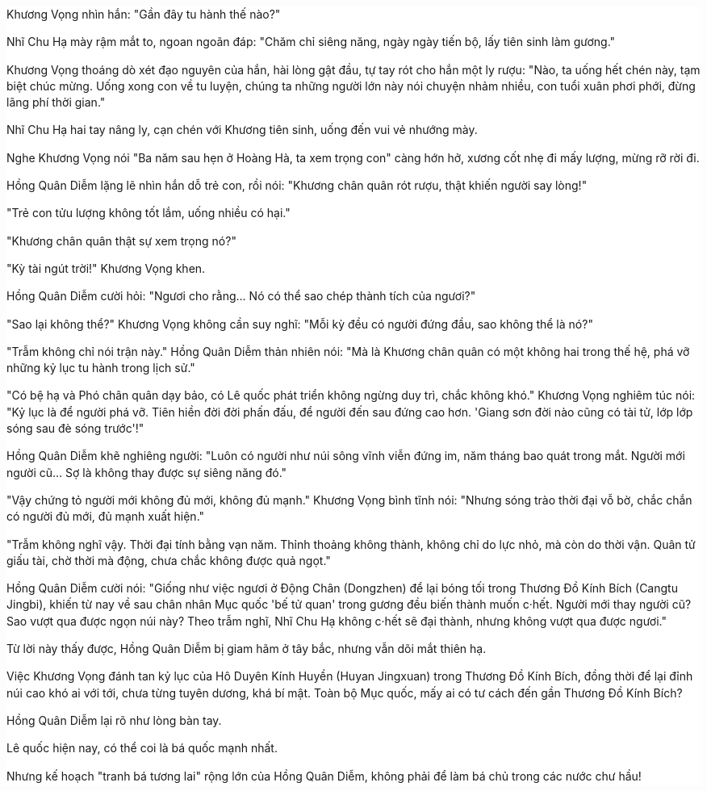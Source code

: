 Khương Vọng nhìn hắn: "Gần đây tu hành thế nào?"

Nhĩ Chu Hạ mày rậm mắt to, ngoan ngoãn đáp: "Chăm chỉ siêng năng, ngày ngày tiến bộ, lấy tiên sinh làm gương."

Khương Vọng thoáng dò xét đạo nguyên của hắn, hài lòng gật đầu, tự tay rót cho hắn một ly rượu: "Nào, ta uống hết chén này, tạm biệt chúc mừng. Uống xong con về tu luyện, chúng ta những người lớn này nói chuyện nhảm nhiều, con tuổi xuân phơi phới, đừng lãng phí thời gian."

Nhĩ Chu Hạ hai tay nâng ly, cạn chén với Khương tiên sinh, uống đến vui vẻ nhướng mày.

Nghe Khương Vọng nói "Ba năm sau hẹn ở Hoàng Hà, ta xem trọng con" càng hớn hở, xương cốt nhẹ đi mấy lượng, mừng rỡ rời đi.

Hồng Quân Diễm lặng lẽ nhìn hắn dỗ trẻ con, rồi nói: "Khương chân quân rót rượu, thật khiến người say lòng!"

"Trẻ con tửu lượng không tốt lắm, uống nhiều có hại."

"Khương chân quân thật sự xem trọng nó?"

"Kỳ tài ngút trời!" Khương Vọng khen.

Hồng Quân Diễm cười hỏi: "Ngươi cho rằng… Nó có thể sao chép thành tích của ngươi?"

"Sao lại không thể?" Khương Vọng không cần suy nghĩ: "Mỗi kỳ đều có người đứng đầu, sao không thể là nó?"

"Trẫm không chỉ nói trận này." Hồng Quân Diễm thản nhiên nói: "Mà là Khương chân quân có một không hai trong thế hệ, phá vỡ những kỷ lục tu hành trong lịch sử."

"Có bệ hạ và Phó chân quân dạy bảo, có Lê quốc phát triển không ngừng duy trì, chắc không khó." Khương Vọng nghiêm túc nói: "Kỷ lục là để người phá vỡ. Tiên hiền đời đời phấn đấu, để người đến sau đứng cao hơn. 'Giang sơn đời nào cũng có tài tử, lớp lớp sóng sau đè sóng trước'!"

Hồng Quân Diễm khẽ nghiêng người: "Luôn có người như núi sông vĩnh viễn đứng im, năm tháng bao quát trong mắt. Người mới người cũ… Sợ là không thay được sự siêng năng đó."

"Vậy chứng tỏ người mới không đủ mới, không đủ mạnh." Khương Vọng bình tĩnh nói: "Nhưng sóng trào thời đại vỗ bờ, chắc chắn có người đủ mới, đủ mạnh xuất hiện."

"Trẫm không nghĩ vậy. Thời đại tính bằng vạn năm. Thỉnh thoảng không thành, không chỉ do lực nhỏ, mà còn do thời vận. Quân tử giấu tài, chờ thời mà động, chưa chắc không được quả ngọt."

Hồng Quân Diễm cười nói: "Giống như việc ngươi ở Động Chân (Dongzhen) để lại bóng tối trong Thương Đồ Kính Bích (Cangtu Jingbi), khiến từ nay về sau chân nhân Mục quốc 'bế tử quan' trong gương đều biến thành muốn c·hết. Người mới thay người cũ? Sao vượt qua được ngọn núi này? Theo trẫm nghĩ, Nhĩ Chu Hạ không c·hết sẽ đại thành, nhưng không vượt qua được ngươi."

Từ lời này thấy được, Hồng Quân Diễm bị giam hãm ở tây bắc, nhưng vẫn dõi mắt thiên hạ.

Việc Khương Vọng đánh tan kỷ lục của Hô Duyên Kính Huyền (Huyan Jingxuan) trong Thương Đồ Kính Bích, đồng thời để lại đỉnh núi cao khó ai với tới, chưa từng tuyên dương, khá bí mật. Toàn bộ Mục quốc, mấy ai có tư cách đến gần Thương Đồ Kính Bích?

Hồng Quân Diễm lại rõ như lòng bàn tay.

Lê quốc hiện nay, có thể coi là bá quốc mạnh nhất.

Nhưng kế hoạch "tranh bá tương lai" rộng lớn của Hồng Quân Diễm, không phải để làm bá chủ trong các nước chư hầu!
